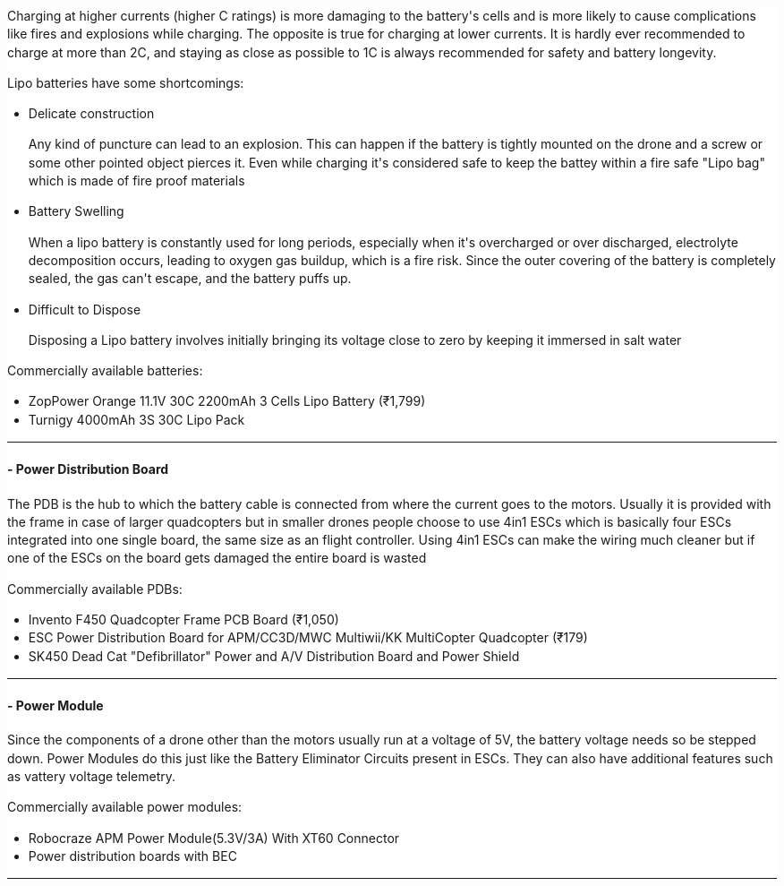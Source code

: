 Charging at higher currents (higher C ratings) is more damaging to the battery's cells and is more likely to cause complications like fires and explosions while charging. The opposite is true for charging at lower currents. It is hardly ever recommended to charge at more than 2C, and staying as close as possible to 1C is always recommended for safety and battery longevity.

Lipo batteries have some shortcomings:

- Delicate construction

  Any kind of puncture can lead to an explosion. This can happen if the battery is tightly mounted on the drone and a screw or some other pointed object pierces it. Even while charging it's considered safe to keep the battey within a fire safe "Lipo bag" which is made of fire proof materials

- Battery Swelling

  When a lipo battery is constantly used for long periods, especially when it's overcharged or over discharged, electrolyte decomposition occurs, leading to oxygen gas buildup, which is a fire risk. Since the outer covering of the battery is completely sealed, the gas can't escape, and the battery puffs up.

- Difficult to Dispose

  Disposing a Lipo battery involves initially bringing its voltage close to zero by keeping it immersed in salt water

Commercially available batteries:

- ZopPower Orange 11.1V 30C 2200mAh 3 Cells Lipo Battery (₹1,799)
- Turnigy 4000mAh 3S 30C Lipo Pack

---

#### - Power Distribution Board

The PDB is the hub to which the battery cable is connected from where the current goes to the motors. Usually it is provided with the frame in case of larger quadcopters but in smaller drones people choose to use 4in1 ESCs which is basically four ESCs integrated into one single board, the same size as an flight controller. Using 4in1 ESCs can make the wiring much cleaner but if one of the ESCs on the board gets damaged the entire board is wasted

Commercially available PDBs:

- Invento F450 Quadcopter Frame PCB Board (₹1,050)
- ESC Power Distribution Board for APM/CC3D/MWC Multiwii/KK MultiCopter Quadcopter (₹179)
- SK450 Dead Cat "Defibrillator" Power and A/V Distribution Board and Power Shield

---

#### - Power Module

Since the components of a drone other than the motors usually run at a voltage of 5V, the battery voltage needs so be stepped down. Power Modules do this just like the Battery Eliminator Circuits present in ESCs. They can also have additional features such as vattery voltage telemetry.

Commercially available power modules:

- Robocraze APM Power Module(5.3V/3A) With XT60 Connector
- Power distribution boards with BEC

---